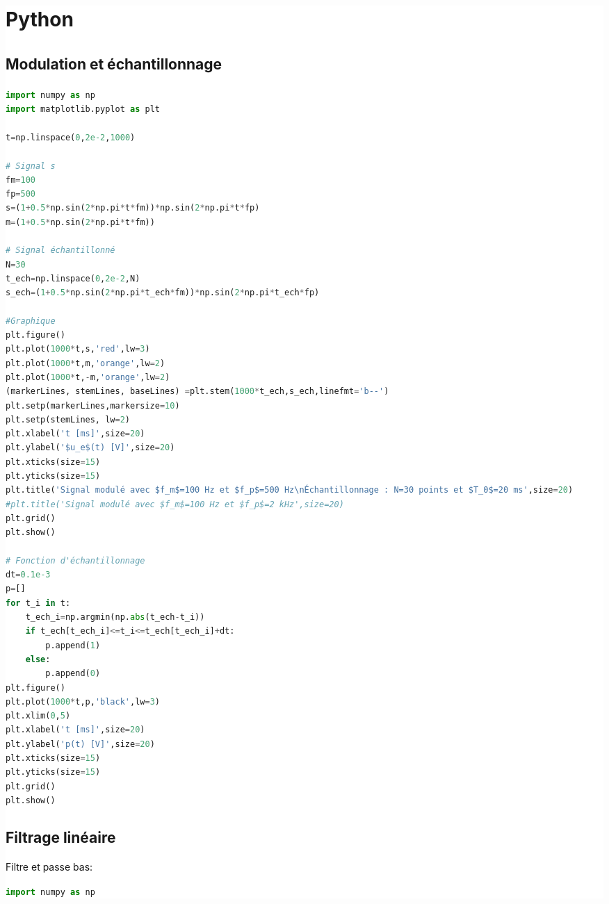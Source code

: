 # Python
## Modulation et échantillonnage
```python
import numpy as np
import matplotlib.pyplot as plt

t=np.linspace(0,2e-2,1000)

# Signal s
fm=100
fp=500
s=(1+0.5*np.sin(2*np.pi*t*fm))*np.sin(2*np.pi*t*fp)
m=(1+0.5*np.sin(2*np.pi*t*fm))

# Signal échantillonné
N=30
t_ech=np.linspace(0,2e-2,N)
s_ech=(1+0.5*np.sin(2*np.pi*t_ech*fm))*np.sin(2*np.pi*t_ech*fp)

#Graphique
plt.figure()
plt.plot(1000*t,s,'red',lw=3)
plt.plot(1000*t,m,'orange',lw=2)
plt.plot(1000*t,-m,'orange',lw=2)
(markerLines, stemLines, baseLines) =plt.stem(1000*t_ech,s_ech,linefmt='b--')
plt.setp(markerLines,markersize=10)
plt.setp(stemLines, lw=2)
plt.xlabel('t [ms]',size=20)
plt.ylabel('$u_e$(t) [V]',size=20)
plt.xticks(size=15)
plt.yticks(size=15)
plt.title('Signal modulé avec $f_m$=100 Hz et $f_p$=500 Hz\nÉchantillonnage : N=30 points et $T_0$=20 ms',size=20)
#plt.title('Signal modulé avec $f_m$=100 Hz et $f_p$=2 kHz',size=20)
plt.grid()
plt.show()

# Fonction d'échantillonnage
dt=0.1e-3
p=[]
for t_i in t:
    t_ech_i=np.argmin(np.abs(t_ech-t_i))
    if t_ech[t_ech_i]<=t_i<=t_ech[t_ech_i]+dt:
        p.append(1)
    else:
        p.append(0)
plt.figure()
plt.plot(1000*t,p,'black',lw=3)
plt.xlim(0,5)
plt.xlabel('t [ms]',size=20)
plt.ylabel('p(t) [V]',size=20)
plt.xticks(size=15)
plt.yticks(size=15)
plt.grid()
plt.show()
```
## Filtrage linéaire
Filtre et passe bas: 
```python
import numpy as np
```
